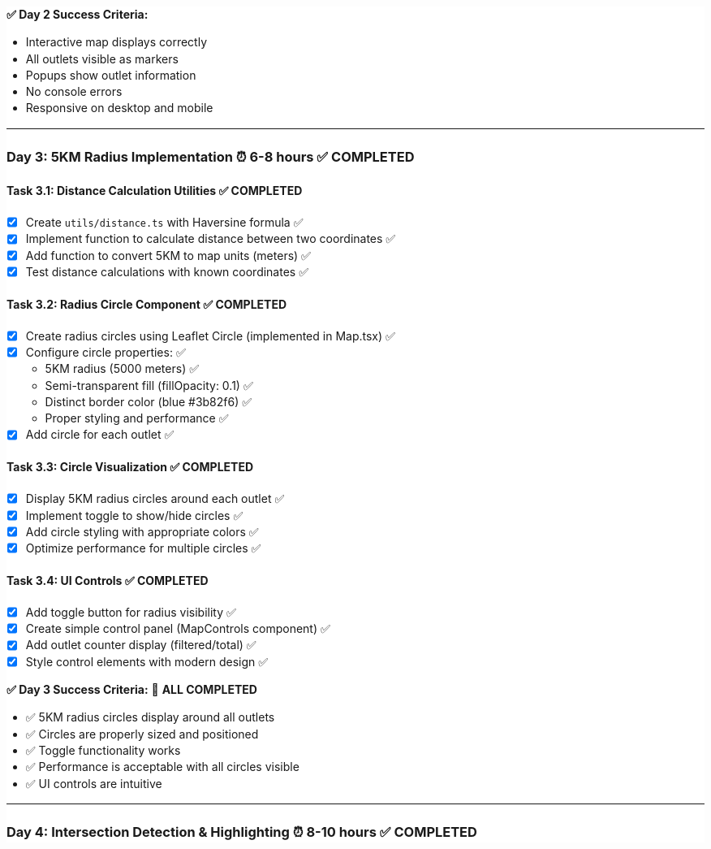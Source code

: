 **✅ Day 2 Success Criteria:**
- Interactive map displays correctly
- All outlets visible as markers
- Popups show outlet information
- No console errors
- Responsive on desktop and mobile

---

### **Day 3: 5KM Radius Implementation** ⏰ 6-8 hours ✅ **COMPLETED**

#### Task 3.1: Distance Calculation Utilities ✅ **COMPLETED**
- [x] Create `utils/distance.ts` with Haversine formula ✅
- [x] Implement function to calculate distance between two coordinates ✅
- [x] Add function to convert 5KM to map units (meters) ✅
- [x] Test distance calculations with known coordinates ✅

#### Task 3.2: Radius Circle Component ✅ **COMPLETED**
- [x] Create radius circles using Leaflet Circle (implemented in Map.tsx) ✅
- [x] Configure circle properties: ✅
  - 5KM radius (5000 meters) ✅
  - Semi-transparent fill (fillOpacity: 0.1) ✅
  - Distinct border color (blue #3b82f6) ✅
  - Proper styling and performance ✅
- [x] Add circle for each outlet ✅

#### Task 3.3: Circle Visualization ✅ **COMPLETED**
- [x] Display 5KM radius circles around each outlet ✅
- [x] Implement toggle to show/hide circles ✅
- [x] Add circle styling with appropriate colors ✅
- [x] Optimize performance for multiple circles ✅

#### Task 3.4: UI Controls ✅ **COMPLETED**
- [x] Add toggle button for radius visibility ✅
- [x] Create simple control panel (MapControls component) ✅
- [x] Add outlet counter display (filtered/total) ✅
- [x] Style control elements with modern design ✅

**✅ Day 3 Success Criteria:** 🎉 **ALL COMPLETED**
- ✅ 5KM radius circles display around all outlets
- ✅ Circles are properly sized and positioned
- ✅ Toggle functionality works
- ✅ Performance is acceptable with all circles visible
- ✅ UI controls are intuitive

---

### **Day 4: Intersection Detection & Highlighting** ⏰ 8-10 hours ✅ **COMPLETED**
